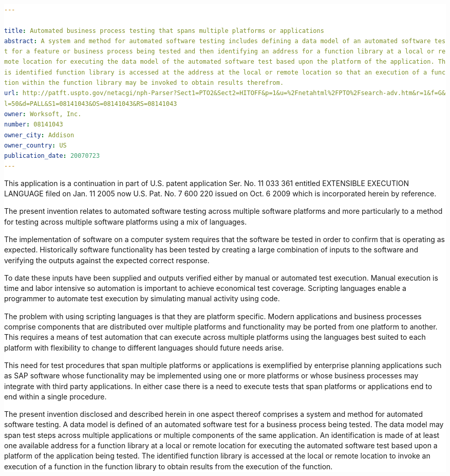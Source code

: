 ```yaml
---

title: Automated business process testing that spans multiple platforms or applications
abstract: A system and method for automated software testing includes defining a data model of an automated software test for a feature or business process being tested and then identifying an address for a function library at a local or remote location for executing the data model of the automated software test based upon the platform of the application. This identified function library is accessed at the address at the local or remote location so that an execution of a function within the function library may be invoked to obtain results therefrom.
url: http://patft.uspto.gov/netacgi/nph-Parser?Sect1=PTO2&Sect2=HITOFF&p=1&u=%2Fnetahtml%2FPTO%2Fsearch-adv.htm&r=1&f=G&l=50&d=PALL&S1=08141043&OS=08141043&RS=08141043
owner: Worksoft, Inc.
number: 08141043
owner_city: Addison
owner_country: US
publication_date: 20070723
---
```

This application is a continuation in part of U.S. patent application Ser. No. 11 033 361 entitled EXTENSIBLE EXECUTION LANGUAGE filed on Jan. 11 2005 now U.S. Pat. No. 7 600 220 issued on Oct. 6 2009 which is incorporated herein by reference.

The present invention relates to automated software testing across multiple software platforms and more particularly to a method for testing across multiple software platforms using a mix of languages.

The implementation of software on a computer system requires that the software be tested in order to confirm that is operating as expected. Historically software functionality has been tested by creating a large combination of inputs to the software and verifying the outputs against the expected correct response.

To date these inputs have been supplied and outputs verified either by manual or automated test execution. Manual execution is time and labor intensive so automation is important to achieve economical test coverage. Scripting languages enable a programmer to automate test execution by simulating manual activity using code.

The problem with using scripting languages is that they are platform specific. Modern applications and business processes comprise components that are distributed over multiple platforms and functionality may be ported from one platform to another. This requires a means of test automation that can execute across multiple platforms using the languages best suited to each platform with flexibility to change to different languages should future needs arise.

This need for test procedures that span multiple platforms or applications is exemplified by enterprise planning applications such as SAP software whose functionality may be implemented using one or more platforms or whose business processes may integrate with third party applications. In either case there is a need to execute tests that span platforms or applications end to end within a single procedure.

The present invention disclosed and described herein in one aspect thereof comprises a system and method for automated software testing. A data model is defined of an automated software test for a business process being tested. The data model may span test steps across multiple applications or multiple components of the same application. An identification is made of at least one available address for a function library at a local or remote location for executing the automated software test based upon a platform of the application being tested. The identified function library is accessed at the local or remote location to invoke an execution of a function in the function library to obtain results from the execution of the function.
